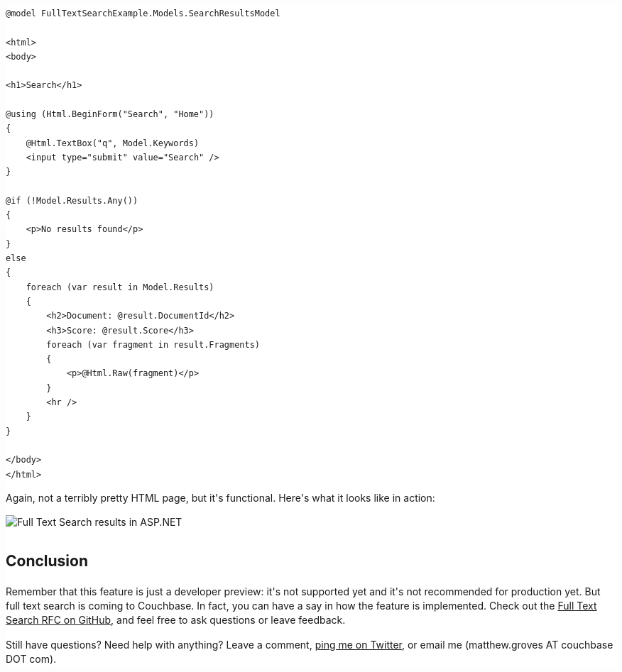     @model FullTextSearchExample.Models.SearchResultsModel

	<html>
	<body>

    <h1>Search</h1>

    @using (Html.BeginForm("Search", "Home"))
    {
        @Html.TextBox("q", Model.Keywords)
        <input type="submit" value="Search" />
    }

    @if (!Model.Results.Any())
    {
        <p>No results found</p>
    }
    else
    {
        foreach (var result in Model.Results)
        {
            <h2>Document: @result.DocumentId</h2>
            <h3>Score: @result.Score</h3>
            foreach (var fragment in result.Fragments)
            {
                <p>@Html.Raw(fragment)</p>
            }
            <hr />
        }
    }

	</body>
	</html>

Again, not a terribly pretty HTML page, but it's functional. Here's what it looks like in action:

![Full Text Search results in ASP.NET](https://dl.dropboxusercontent.com/u/224582/Couchbase%20Blog%20Posts/005%20-%20pics/FullTextSearchResultsAspNet_009.png)

## Conclusion

Remember that this feature is just a developer preview: it's not supported yet and it's not recommended for production yet. But full text search is coming to Couchbase. In fact, you can have a say in how the feature is implemented. Check out the [Full Text Search RFC on GitHub](https://github.com/couchbaselabs/sdk-rfcs/pull/30), and feel free to ask questions or leave feedback.

Still have questions? Need help with anything? Leave a comment, [ping me on Twitter](http://twitter.com/mgroves), or email me (matthew.groves AT couchbase DOT com).